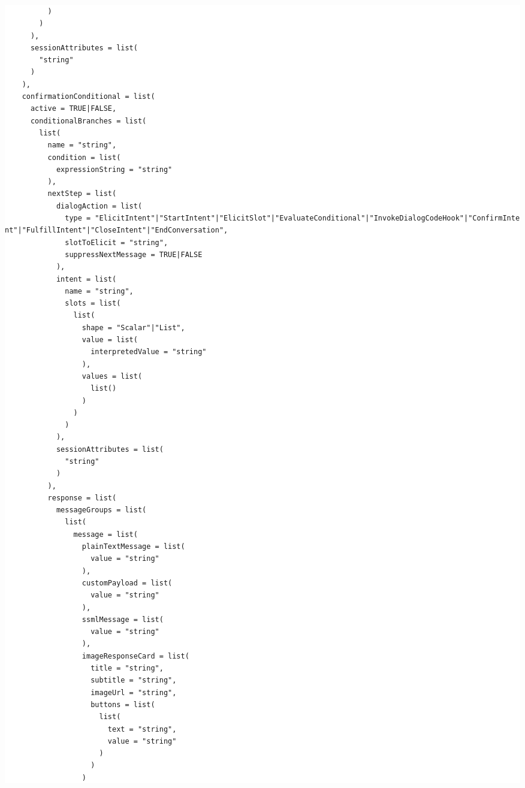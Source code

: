               )
            )
          ),
          sessionAttributes = list(
            "string"
          )
        ),
        confirmationConditional = list(
          active = TRUE|FALSE,
          conditionalBranches = list(
            list(
              name = "string",
              condition = list(
                expressionString = "string"
              ),
              nextStep = list(
                dialogAction = list(
                  type = "ElicitIntent"|"StartIntent"|"ElicitSlot"|"EvaluateConditional"|"InvokeDialogCodeHook"|"ConfirmIntent"|"FulfillIntent"|"CloseIntent"|"EndConversation",
                  slotToElicit = "string",
                  suppressNextMessage = TRUE|FALSE
                ),
                intent = list(
                  name = "string",
                  slots = list(
                    list(
                      shape = "Scalar"|"List",
                      value = list(
                        interpretedValue = "string"
                      ),
                      values = list(
                        list()
                      )
                    )
                  )
                ),
                sessionAttributes = list(
                  "string"
                )
              ),
              response = list(
                messageGroups = list(
                  list(
                    message = list(
                      plainTextMessage = list(
                        value = "string"
                      ),
                      customPayload = list(
                        value = "string"
                      ),
                      ssmlMessage = list(
                        value = "string"
                      ),
                      imageResponseCard = list(
                        title = "string",
                        subtitle = "string",
                        imageUrl = "string",
                        buttons = list(
                          list(
                            text = "string",
                            value = "string"
                          )
                        )
                      )
